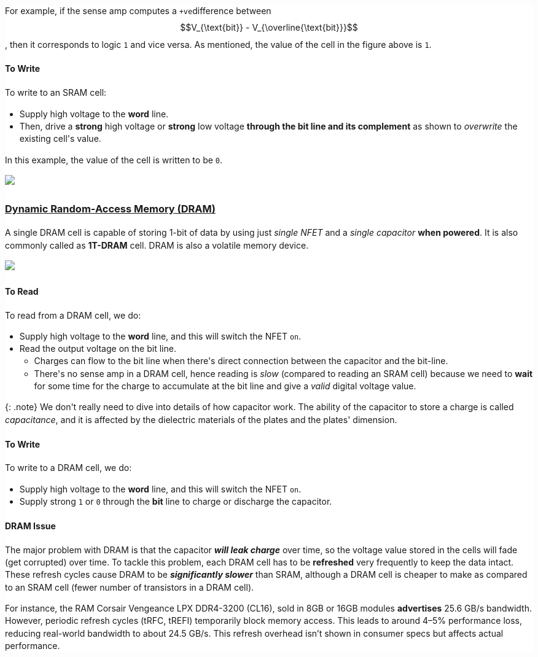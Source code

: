 For example, if the sense amp computes a `+ve`difference between $$V_{\text{bit}} - V_{\overline{\text{bit}}}$$, then it corresponds to logic `1` and vice versa. As mentioned, the value of the cell in the figure above is `1`. 


#### To Write 
To write to an SRAM cell:
* Supply high voltage to the **word** line. 
* Then, drive a **strong** high voltage or **strong** low voltage **through the bit line and its complement** as shown to *overwrite* the existing cell's value.  

In this example, the value of the cell is written to be `0`. 

<img src="https://dropbox.com/s/kf6fk970dffm00z/write_sram.png?raw=1"  class="center_fourty"   >


### [Dynamic Random-Access Memory (DRAM)](https://www.youtube.com/watch?v=m5_u3sQ9bXo&t=844s)

 A single DRAM cell is capable of storing 1-bit of data by using just *single NFET* and a *single capacitor* **when powered**. It is also commonly called as **1T-DRAM** cell. DRAM is also a volatile memory device. 
 
<img src="https://dropbox.com/s/4wovmxsgb7896vd/dram.png?raw=1"   class="center_fourty"   >

#### To Read
To read from a DRAM cell, we do:
* Supply high voltage to the **word** line, and this will switch the NFET `on`.
* Read the output voltage on the bit line.
  * Charges can flow to the bit line when there's direct connection between the capacitor and the bit-line.
  * There's no sense amp in a DRAM cell, hence reading is *slow* (compared to reading an SRAM cell) because we need to **wait** for some time for the charge to accumulate at the bit line and give a *valid* digital voltage value.

{: .note}
We don't really need to dive into details of how capacitor work. The ability of the capacitor to store a charge is called *capacitance*, and it is affected by the dielectric materials of the plates and the plates' dimension. 

#### To Write
To write to a DRAM cell, we do:
* Supply high voltage to the **word** line, and this will switch the NFET `on`.
* Supply strong `1` or `0` through the **bit** line to charge or discharge the capacitor. 

#### DRAM Issue
The major problem with DRAM is that the capacitor ***will leak charge*** over time, so the voltage value stored in the cells will fade (get corrupted) over time. To tackle this problem, each DRAM cell has to be **refreshed** very frequently to keep the data intact. These refresh cycles cause DRAM to be ***significantly slower*** than SRAM, although a DRAM cell is cheaper to make as compared to an SRAM cell (fewer number of transistors in a DRAM cell). 

For instance, the RAM Corsair Vengeance LPX DDR4-3200 (CL16), sold in 8GB or 16GB modules **advertises** 25.6 GB/s bandwidth. However, periodic refresh cycles (tRFC, tREFI) temporarily block memory access. This leads to around 4–5% performance loss, reducing real-world bandwidth to about 24.5 GB/s. This refresh overhead isn’t shown in consumer specs but affects actual performance.
